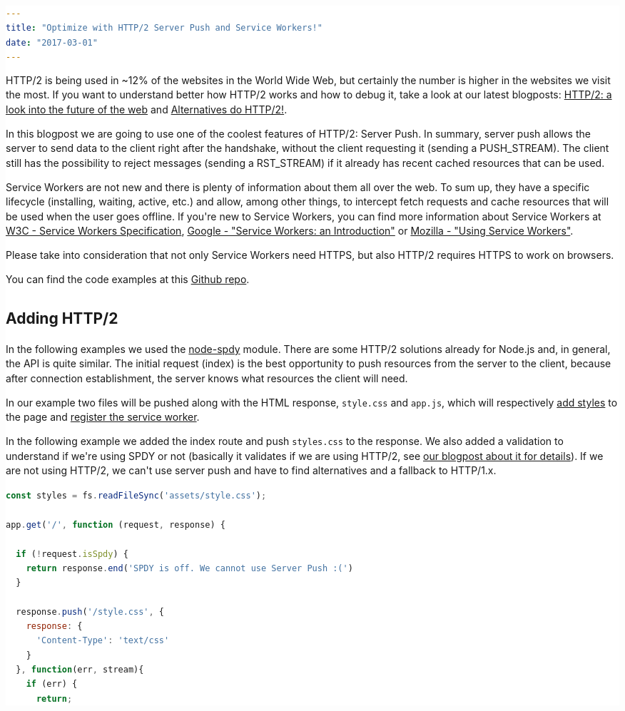 ```yaml
---
title: "Optimize with HTTP/2 Server Push and Service Workers!"
date: "2017-03-01"
---
```


HTTP/2 is being used in ~12% of the websites in the World Wide Web, but certainly the number is higher in the websites we visit the most. If you want to understand better how HTTP/2 works and how to debug it, take a look at our latest blogposts: [HTTP/2: a look into the future of the web](https://blog.yld.io/2017/01/10/http-2-a-look-into-the-future-of-the-web/) and [Alternatives do HTTP/2!](https://blog.yld.io/2017/02/08/alternatives-to-http/).

In this blogpost we are going to use one of the coolest features of HTTP/2: Server Push. In summary, server push allows the server to send data to the client right after the handshake, without the client requesting it (sending a PUSH\_STREAM). The client still has the possibility to reject messages (sending a RST\_STREAM) if it already has recent cached resources that can be used.

Service Workers are not new and there is plenty of information about them all over the web. To sum up, they have a specific lifecycle (installing, waiting, active, etc.) and allow, among other things, to intercept fetch requests and cache resources that will be used when the user goes offline. If you're new to Service Workers, you can find more information about Service Workers at [W3C - Service Workers Specification](https://w3c.github.io/ServiceWorker/), [Google - "Service Workers: an Introduction"](https://developers.google.com/web/fundamentals/getting-started/primers/service-workers) or [Mozilla - "Using Service Workers"](https://developer.mozilla.org/en-US/docs/Web/API/Service_Worker_API/Using_Service_Workers).

Please take into consideration that not only Service Workers need HTTPS, but also HTTP/2 requires HTTPS to work on browsers.

You can find the code examples at this [Github repo](https://github.com/yldio/serverpush-serviceworkers-example).

## Adding HTTP/2

In the following examples we used the [node-spdy](https://github.com/spdy-http2/node-spdy) module. There are some HTTP/2 solutions already for Node.js and, in general, the API is quite similar. The initial request (index) is the best opportunity to  push resources from the server to the client, because after connection establishment, the server knows what resources the client will need.

In our example two files will be pushed along with the HTML response, `style.css` and `app.js`, which will respectively [add styles](https://github.com/yldio/serverpush-serviceworkers-example/blob/master/assets/style.css) to the page and [register the service worker](https://github.com/yldio/serverpush-serviceworkers-example/blob/master/public/app.js).

In the following example we added the index route and push `styles.css` to the response. We also added a validation to understand if we're using SPDY or not (basically it validates if we are using HTTP/2, see [our blogpost about it for details](https://blog.yld.io/2017/01/10/http-2-a-look-into-the-future-of-the-web/)). If we are not using HTTP/2, we can't use server push and have to find alternatives and a fallback to HTTP/1.x.

```js
const styles = fs.readFileSync('assets/style.css');

app.get('/', function (request, response) {

  if (!request.isSpdy) {
    return response.end('SPDY is off. We cannot use Server Push :(')
  }

  response.push('/style.css', {
    response: {
      'Content-Type': 'text/css'
    }
  }, function(err, stream){
    if (err) {
      return;
```